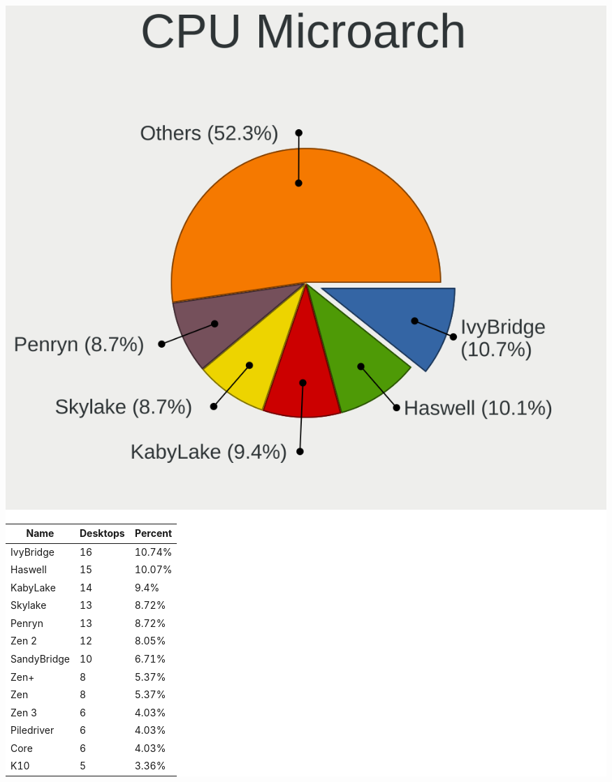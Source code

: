 ![CPU Microarch](./images/pie_chart_bsd/cpu_microarch.svg)


| Name        | Desktops | Percent |
|-------------|----------|---------|
| IvyBridge   | 16       | 10.74%  |
| Haswell     | 15       | 10.07%  |
| KabyLake    | 14       | 9.4%    |
| Skylake     | 13       | 8.72%   |
| Penryn      | 13       | 8.72%   |
| Zen 2       | 12       | 8.05%   |
| SandyBridge | 10       | 6.71%   |
| Zen+        | 8        | 5.37%   |
| Zen         | 8        | 5.37%   |
| Zen 3       | 6        | 4.03%   |
| Piledriver  | 6        | 4.03%   |
| Core        | 6        | 4.03%   |
| K10         | 5        | 3.36%   |